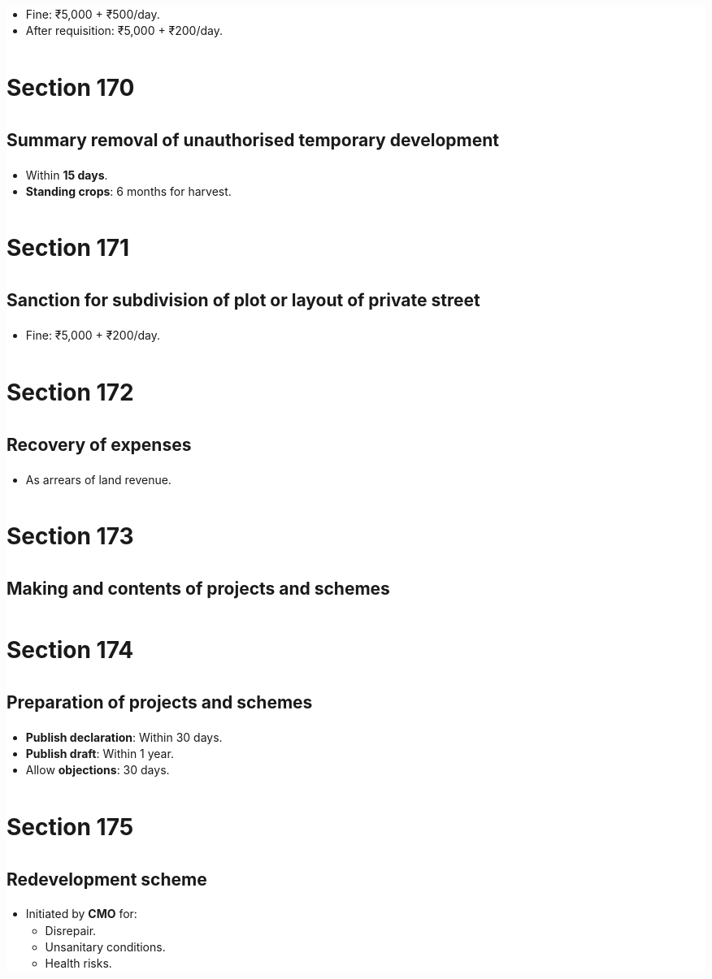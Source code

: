 - Fine: ₹5,000 + ₹500/day.
- After requisition: ₹5,000 + ₹200/day.

# Section 170

## Summary removal of unauthorised temporary development

- Within **15 days**.
- **Standing crops**: 6 months for harvest.

# Section 171

## Sanction for subdivision of plot or layout of private street

- Fine: ₹5,000 + ₹200/day.

# Section 172

## Recovery of expenses

- As arrears of land revenue.

# Section 173

## Making and contents of projects and schemes

# Section 174

## Preparation of projects and schemes

- **Publish declaration**: Within 30 days.
- **Publish draft**: Within 1 year.
- Allow **objections**: 30 days.

# Section 175

## Redevelopment scheme

- Initiated by **CMO** for:
  - Disrepair.
  - Unsanitary conditions.
  - Health risks.

